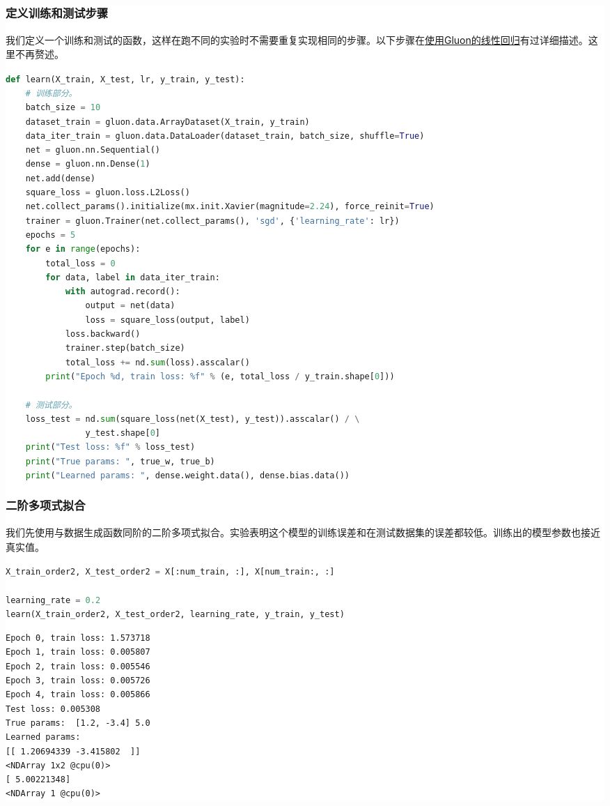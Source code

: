 ### 定义训练和测试步骤

我们定义一个训练和测试的函数，这样在跑不同的实验时不需要重复实现相同的步骤。以下步骤在[使用Gluon的线性回归](linear-regression-gluon.md)有过详细描述。这里不再赘述。


```python
def learn(X_train, X_test, lr, y_train, y_test):
    # 训练部分。
    batch_size = 10
    dataset_train = gluon.data.ArrayDataset(X_train, y_train)
    data_iter_train = gluon.data.DataLoader(dataset_train, batch_size, shuffle=True)
    net = gluon.nn.Sequential()
    dense = gluon.nn.Dense(1)
    net.add(dense)
    square_loss = gluon.loss.L2Loss()
    net.collect_params().initialize(mx.init.Xavier(magnitude=2.24), force_reinit=True)
    trainer = gluon.Trainer(net.collect_params(), 'sgd', {'learning_rate': lr})
    epochs = 5
    for e in range(epochs):
        total_loss = 0
        for data, label in data_iter_train:
            with autograd.record():
                output = net(data)
                loss = square_loss(output, label)
            loss.backward()
            trainer.step(batch_size)
            total_loss += nd.sum(loss).asscalar()
        print("Epoch %d, train loss: %f" % (e, total_loss / y_train.shape[0]))
    
    # 测试部分。
    loss_test = nd.sum(square_loss(net(X_test), y_test)).asscalar() / \
                y_test.shape[0]
    print("Test loss: %f" % loss_test)
    print("True params: ", true_w, true_b)
    print("Learned params: ", dense.weight.data(), dense.bias.data())
```

### 二阶多项式拟合

我们先使用与数据生成函数同阶的二阶多项式拟合。实验表明这个模型的训练误差和在测试数据集的误差都较低。训练出的模型参数也接近真实值。


```python
X_train_order2, X_test_order2 = X[:num_train, :], X[num_train:, :]

learning_rate = 0.2
learn(X_train_order2, X_test_order2, learning_rate, y_train, y_test)
```

    Epoch 0, train loss: 1.573718
    Epoch 1, train loss: 0.005807
    Epoch 2, train loss: 0.005546
    Epoch 3, train loss: 0.005726
    Epoch 4, train loss: 0.005866
    Test loss: 0.005308
    True params:  [1.2, -3.4] 5.0
    Learned params:  
    [[ 1.20694339 -3.415802  ]]
    <NDArray 1x2 @cpu(0)> 
    [ 5.00221348]
    <NDArray 1 @cpu(0)>
